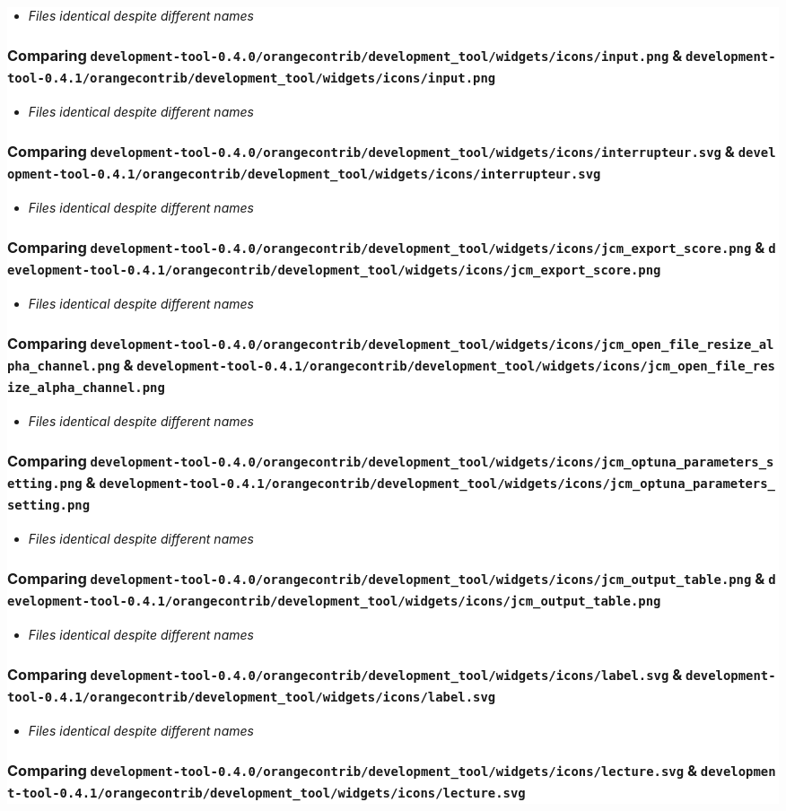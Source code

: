  * *Files identical despite different names*

### Comparing `development-tool-0.4.0/orangecontrib/development_tool/widgets/icons/input.png` & `development-tool-0.4.1/orangecontrib/development_tool/widgets/icons/input.png`

 * *Files identical despite different names*

### Comparing `development-tool-0.4.0/orangecontrib/development_tool/widgets/icons/interrupteur.svg` & `development-tool-0.4.1/orangecontrib/development_tool/widgets/icons/interrupteur.svg`

 * *Files identical despite different names*

### Comparing `development-tool-0.4.0/orangecontrib/development_tool/widgets/icons/jcm_export_score.png` & `development-tool-0.4.1/orangecontrib/development_tool/widgets/icons/jcm_export_score.png`

 * *Files identical despite different names*

### Comparing `development-tool-0.4.0/orangecontrib/development_tool/widgets/icons/jcm_open_file_resize_alpha_channel.png` & `development-tool-0.4.1/orangecontrib/development_tool/widgets/icons/jcm_open_file_resize_alpha_channel.png`

 * *Files identical despite different names*

### Comparing `development-tool-0.4.0/orangecontrib/development_tool/widgets/icons/jcm_optuna_parameters_setting.png` & `development-tool-0.4.1/orangecontrib/development_tool/widgets/icons/jcm_optuna_parameters_setting.png`

 * *Files identical despite different names*

### Comparing `development-tool-0.4.0/orangecontrib/development_tool/widgets/icons/jcm_output_table.png` & `development-tool-0.4.1/orangecontrib/development_tool/widgets/icons/jcm_output_table.png`

 * *Files identical despite different names*

### Comparing `development-tool-0.4.0/orangecontrib/development_tool/widgets/icons/label.svg` & `development-tool-0.4.1/orangecontrib/development_tool/widgets/icons/label.svg`

 * *Files identical despite different names*

### Comparing `development-tool-0.4.0/orangecontrib/development_tool/widgets/icons/lecture.svg` & `development-tool-0.4.1/orangecontrib/development_tool/widgets/icons/lecture.svg`
